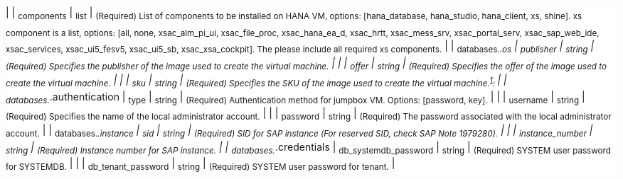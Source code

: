 | <sub></sub>                                                     | <sub>components</sub>                         | <sub>list</sub>   | <sub>(Required) List of components to be installed on HANA VM,   options: [hana_database, hana_studio, hana_client, xs, shine]. xs component   is a list, options: [all, none, xsac_alm_pi_ui, xsac_file_proc,   xsac_hana_ea_d, xsac_hrtt, xsac_mess_srv, xsac_portal_serv, xsac_sap_web_ide,   xsac_services, xsac_ui5_fesv5, xsac_ui5_sb, xsac_xsa_cockpit]. The please   include all required xs components.</sub> |
| <sub>databases.*.os</sub>                                       | <sub>publisher</sub>                          | <sub>string</sub> | <sub>(Required) Specifies the publisher of the image used to create the virtual machine.</sub>                                                                                                                                                                                                                                                                                                                       |
| <sub></sub>                                                     | <sub>offer</sub>                              | <sub>string</sub> | <sub>(Required) Specifies the offer of the image used to create the virtual machine.</sub>                                                                                                                                                                                                                                                                      |
| <sub></sub>                                                     | <sub>sku</sub>                                | <sub>string</sub> | <sub>(Required) Specifies the SKU of the image used to create the   virtual machine.<sup>[1](#myfootnote1)</sup>:
</sub>                                                                                                                                                                                                                                                                        |
| <sub>databases.*.authentication</sub>                           | <sub>type</sub>                               | <sub>string</sub> | <sub>(Required) Authentication method for jumpbox VM. Options:   [password, key].</sub>                                                                                                                                                                                                                                                                                                                                |
| <sub></sub>                                                     | <sub>username</sub>                           | <sub>string</sub> | <sub>(Required) Specifies the name of the local administrator   account.</sub>                                                                                                                                                                                                                                                                                                                                         |
| <sub></sub>                                                     | <sub>password</sub>                           | <sub>string</sub> | <sub>(Required) The password associated with the local   administrator account.</sub>                                                                                                                                                                                                                                                                                                                                  |
| <sub>databases.*.instance</sub>                                 | <sub>sid</sub>                                | <sub>string</sub> | <sub>(Required) SID for SAP instance (For reserved SID, check SAP   Note 1979280).</sub>                                                                                                                                                                                                                                                                                                                               |
| <sub></sub>                                                     | <sub>instance_number</sub>                    | <sub>string</sub> | <sub>(Required) Instance number for SAP instance.</sub>                                                                                                                                                                                                                                                                                                                                                                |
| <sub>databases.*.credentials</sub>                              | <sub>db_systemdb_password</sub>               | <sub>string</sub> | <sub>(Required) SYSTEM user password for SYSTEMDB.</sub>                                                                                                                                                                                                                                                                                                                                                               |
| <sub></sub>                                                     | <sub>db_tenant_password</sub>                 | <sub>string</sub> | <sub>(Required) SYSTEM user password for tenant.</sub>                                                                                                                                                                                                                                                                                                                                                                 |